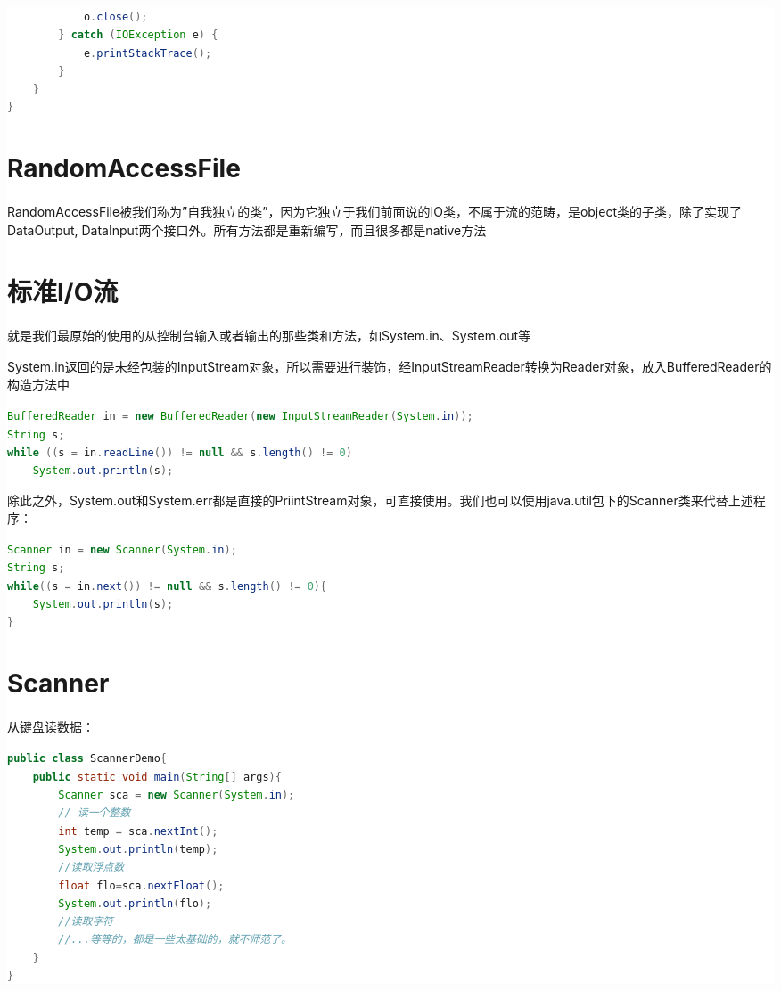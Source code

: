 ```java
            o.close();
        } catch (IOException e) {
            e.printStackTrace();
        }
    }
}
```
# RandomAccessFile
RandomAccessFile被我们称为”自我独立的类”，因为它独立于我们前面说的IO类，不属于流的范畴，是object类的子类，除了实现了DataOutput, DataInput两个接口外。所有方法都是重新编写，而且很多都是native方法



# 标准I/O流

就是我们最原始的使用的从控制台输入或者输出的那些类和方法，如System.in、System.out等

System.in返回的是未经包装的InputStream对象，所以需要进行装饰，经InputStreamReader转换为Reader对象，放入BufferedReader的构造方法中

```java
BufferedReader in = new BufferedReader(new InputStreamReader(System.in));  
String s;  
while ((s = in.readLine()) != null && s.length() != 0)  
    System.out.println(s);  
```
除此之外，System.out和System.err都是直接的PriintStream对象，可直接使用。我们也可以使用java.util包下的Scanner类来代替上述程序：
```java
Scanner in = new Scanner(System.in);  
String s;  
while((s = in.next()) != null && s.length() != 0){  
    System.out.println(s);  
}  
```

# Scanner

从键盘读数据：
```java
public class ScannerDemo{
    public static void main(String[] args){
        Scanner sca = new Scanner(System.in);
        // 读一个整数
        int temp = sca.nextInt();
        System.out.println(temp);
        //读取浮点数
        float flo=sca.nextFloat();
        System.out.println(flo);
        //读取字符
        //...等等的，都是一些太基础的，就不师范了。
    }
}
```
